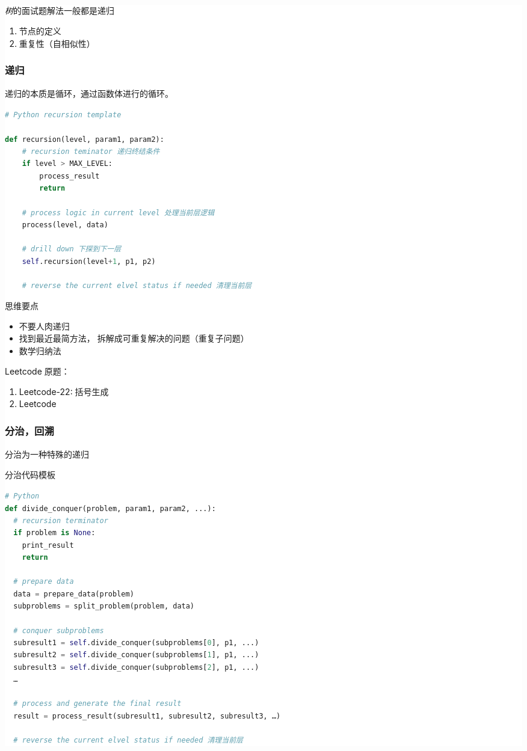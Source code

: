 *树*的面试题解法一般都是递归

1. 节点的定义
2. 重复性（自相似性）

### 递归

递归的本质是循环，通过函数体进行的循环。

```python
# Python recursion template

def recursion(level, param1, param2):
    # recursion teminator 递归终结条件
    if level > MAX_LEVEL:
        process_result
        return

    # process logic in current level 处理当前层逻辑
    process(level, data)

    # drill down 下探到下一层
    self.recursion(level+1, p1, p2)

    # reverse the current elvel status if needed 清理当前层
```

思维要点

* 不要人肉递归
* 找到最近最简方法， 拆解成可重复解决的问题（重复子问题）
* 数学归纳法

Leetcode 原题：

1. Leetcode-22: 括号生成
2. Leetcode

### 分治，回溯

分治为一种特殊的递归

分治代码模板

```python
# Python
def divide_conquer(problem, param1, param2, ...):
  # recursion terminator
  if problem is None:
	print_result
	return

  # prepare data
  data = prepare_data(problem)
  subproblems = split_problem(problem, data)

  # conquer subproblems
  subresult1 = self.divide_conquer(subproblems[0], p1, ...)
  subresult2 = self.divide_conquer(subproblems[1], p1, ...)
  subresult3 = self.divide_conquer(subproblems[2], p1, ...)
  …

  # process and generate the final result
  result = process_result(subresult1, subresult2, subresult3, …)

  # reverse the current elvel status if needed 清理当前层
```
